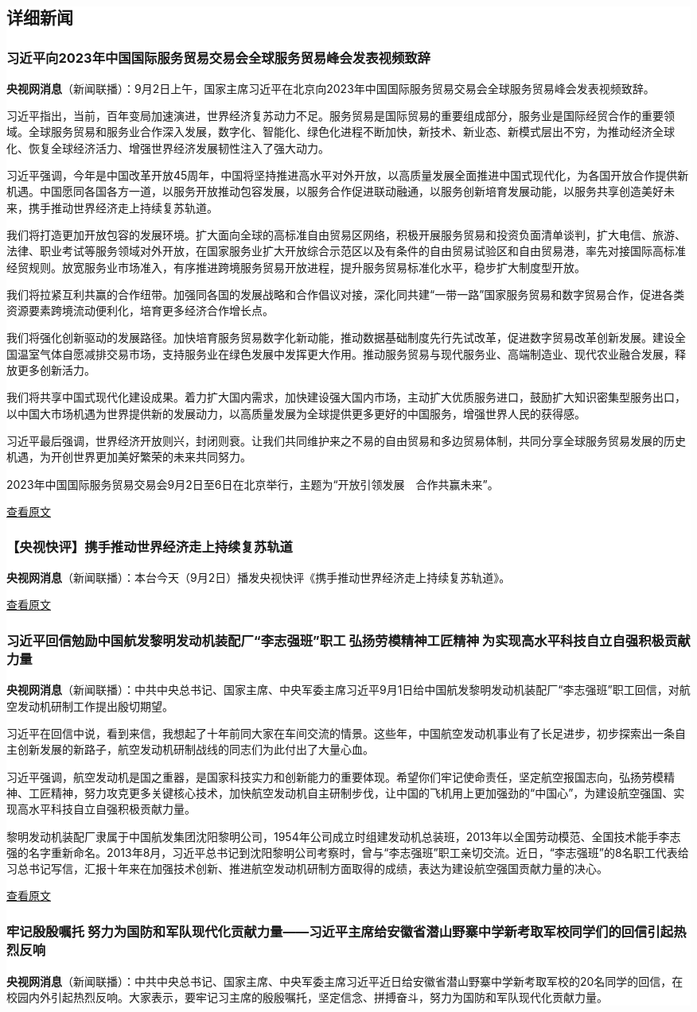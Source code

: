 ## 详细新闻

### 习近平向2023年中国国际服务贸易交易会全球服务贸易峰会发表视频致辞

**央视网消息**（新闻联播）：9月2日上午，国家主席习近平在北京向2023年中国国际服务贸易交易会全球服务贸易峰会发表视频致辞。

习近平指出，当前，百年变局加速演进，世界经济复苏动力不足。服务贸易是国际贸易的重要组成部分，服务业是国际经贸合作的重要领域。全球服务贸易和服务业合作深入发展，数字化、智能化、绿色化进程不断加快，新技术、新业态、新模式层出不穷，为推动经济全球化、恢复全球经济活力、增强世界经济发展韧性注入了强大动力。

习近平强调，今年是中国改革开放45周年，中国将坚持推进高水平对外开放，以高质量发展全面推进中国式现代化，为各国开放合作提供新机遇。中国愿同各国各方一道，以服务开放推动包容发展，以服务合作促进联动融通，以服务创新培育发展动能，以服务共享创造美好未来，携手推动世界经济走上持续复苏轨道。

我们将打造更加开放包容的发展环境。扩大面向全球的高标准自由贸易区网络，积极开展服务贸易和投资负面清单谈判，扩大电信、旅游、法律、职业考试等服务领域对外开放，在国家服务业扩大开放综合示范区以及有条件的自由贸易试验区和自由贸易港，率先对接国际高标准经贸规则。放宽服务业市场准入，有序推进跨境服务贸易开放进程，提升服务贸易标准化水平，稳步扩大制度型开放。

我们将拉紧互利共赢的合作纽带。加强同各国的发展战略和合作倡议对接，深化同共建“一带一路”国家服务贸易和数字贸易合作，促进各类资源要素跨境流动便利化，培育更多经济合作增长点。

我们将强化创新驱动的发展路径。加快培育服务贸易数字化新动能，推动数据基础制度先行先试改革，促进数字贸易改革创新发展。建设全国温室气体自愿减排交易市场，支持服务业在绿色发展中发挥更大作用。推动服务贸易与现代服务业、高端制造业、现代农业融合发展，释放更多创新活力。

我们将共享中国式现代化建设成果。着力扩大国内需求，加快建设强大国内市场，主动扩大优质服务进口，鼓励扩大知识密集型服务出口，以中国大市场机遇为世界提供新的发展动力，以高质量发展为全球提供更多更好的中国服务，增强世界人民的获得感。

习近平最后强调，世界经济开放则兴，封闭则衰。让我们共同维护来之不易的自由贸易和多边贸易体制，共同分享全球服务贸易发展的历史机遇，为开创世界更加美好繁荣的未来共同努力。

2023年中国国际服务贸易交易会9月2日至6日在北京举行，主题为“开放引领发展　合作共赢未来”。


[查看原文](https://tv.cctv.com/2023/09/02/VIDEjYSD58gu4cbFgOKw4zEO230902.shtml)

### 【央视快评】携手推动世界经济走上持续复苏轨道

**央视网消息**（新闻联播）：本台今天（9月2日）播发央视快评《携手推动世界经济走上持续复苏轨道》。


[查看原文](https://tv.cctv.com/2023/09/02/VIDE2C85r2t9xbZZPeddl2F3230902.shtml)

### 习近平回信勉励中国航发黎明发动机装配厂“李志强班”职工 弘扬劳模精神工匠精神 为实现高水平科技自立自强积极贡献力量

**央视网消息**（新闻联播）：中共中央总书记、国家主席、中央军委主席习近平9月1日给中国航发黎明发动机装配厂“李志强班”职工回信，对航空发动机研制工作提出殷切期望。

习近平在回信中说，看到来信，我想起了十年前同大家在车间交流的情景。这些年，中国航空发动机事业有了长足进步，初步探索出一条自主创新发展的新路子，航空发动机研制战线的同志们为此付出了大量心血。

习近平强调，航空发动机是国之重器，是国家科技实力和创新能力的重要体现。希望你们牢记使命责任，坚定航空报国志向，弘扬劳模精神、工匠精神，努力攻克更多关键核心技术，加快航空发动机自主研制步伐，让中国的飞机用上更加强劲的“中国心”，为建设航空强国、实现高水平科技自立自强积极贡献力量。

黎明发动机装配厂隶属于中国航发集团沈阳黎明公司，1954年公司成立时组建发动机总装班，2013年以全国劳动模范、全国技术能手李志强的名字重新命名。2013年8月，习近平总书记到沈阳黎明公司考察时，曾与“李志强班”职工亲切交流。近日，“李志强班”的8名职工代表给习总书记写信，汇报十年来在加强技术创新、推进航空发动机研制方面取得的成绩，表达为建设航空强国贡献力量的决心。


[查看原文](https://tv.cctv.com/2023/09/02/VIDE60Hnkmz3cKrgXQBJSbk7230902.shtml)

### 牢记殷殷嘱托 努力为国防和军队现代化贡献力量——习近平主席给安徽省潜山野寨中学新考取军校同学们的回信引起热烈反响

**央视网消息**（新闻联播）：中共中央总书记、国家主席、中央军委主席习近平近日给安徽省潜山野寨中学新考取军校的20名同学的回信，在校园内外引起热烈反响。大家表示，要牢记习主席的殷殷嘱托，坚定信念、拼搏奋斗，努力为国防和军队现代化贡献力量。
